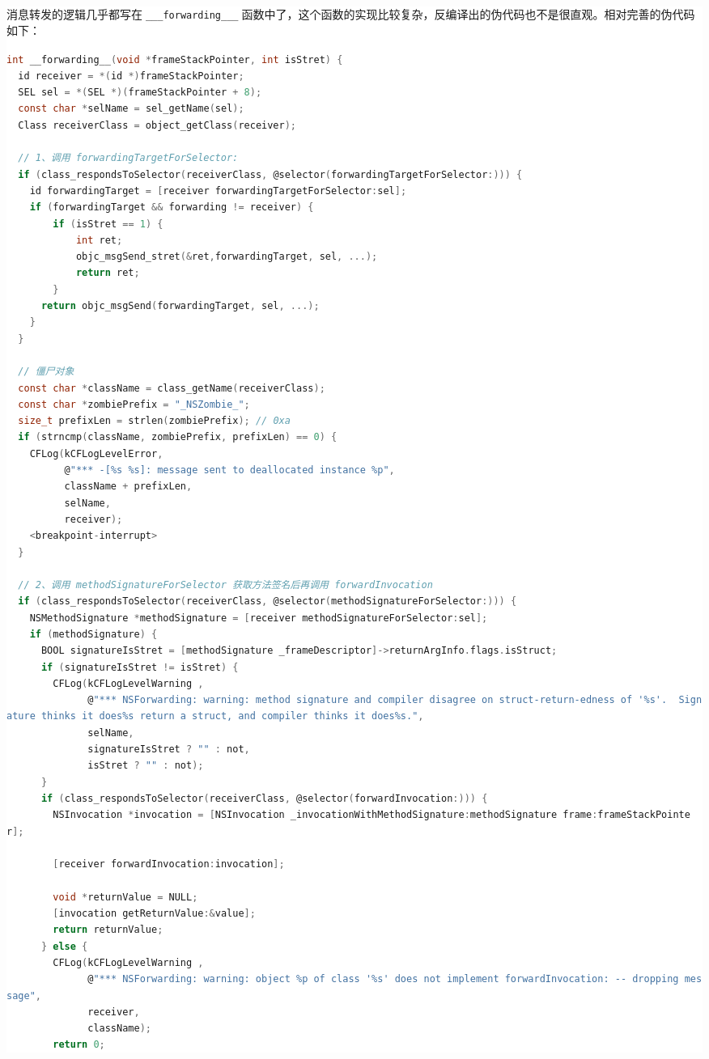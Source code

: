 消息转发的逻辑几乎都写在 `___forwarding___` 函数中了，这个函数的实现比较复杂，反编译出的伪代码也不是很直观。相对完善的伪代码如下：

```c
int __forwarding__(void *frameStackPointer, int isStret) {
  id receiver = *(id *)frameStackPointer;
  SEL sel = *(SEL *)(frameStackPointer + 8);
  const char *selName = sel_getName(sel);
  Class receiverClass = object_getClass(receiver);

  // 1、调用 forwardingTargetForSelector:
  if (class_respondsToSelector(receiverClass, @selector(forwardingTargetForSelector:))) {
    id forwardingTarget = [receiver forwardingTargetForSelector:sel];
    if (forwardingTarget && forwarding != receiver) {
    	if (isStret == 1) {
    		int ret;
    		objc_msgSend_stret(&ret,forwardingTarget, sel, ...);
    		return ret;
    	}
      return objc_msgSend(forwardingTarget, sel, ...);
    }
  }

  // 僵尸对象
  const char *className = class_getName(receiverClass);
  const char *zombiePrefix = "_NSZombie_";
  size_t prefixLen = strlen(zombiePrefix); // 0xa
  if (strncmp(className, zombiePrefix, prefixLen) == 0) {
    CFLog(kCFLogLevelError,
          @"*** -[%s %s]: message sent to deallocated instance %p",
          className + prefixLen,
          selName,
          receiver);
    <breakpoint-interrupt>
  }

  // 2、调用 methodSignatureForSelector 获取方法签名后再调用 forwardInvocation
  if (class_respondsToSelector(receiverClass, @selector(methodSignatureForSelector:))) {
    NSMethodSignature *methodSignature = [receiver methodSignatureForSelector:sel];
    if (methodSignature) {
      BOOL signatureIsStret = [methodSignature _frameDescriptor]->returnArgInfo.flags.isStruct;
      if (signatureIsStret != isStret) {
        CFLog(kCFLogLevelWarning ,
              @"*** NSForwarding: warning: method signature and compiler disagree on struct-return-edness of '%s'.  Signature thinks it does%s return a struct, and compiler thinks it does%s.",
              selName,
              signatureIsStret ? "" : not,
              isStret ? "" : not);
      }
      if (class_respondsToSelector(receiverClass, @selector(forwardInvocation:))) {
        NSInvocation *invocation = [NSInvocation _invocationWithMethodSignature:methodSignature frame:frameStackPointer];

        [receiver forwardInvocation:invocation];

        void *returnValue = NULL;
        [invocation getReturnValue:&value];
        return returnValue;
      } else {
        CFLog(kCFLogLevelWarning ,
              @"*** NSForwarding: warning: object %p of class '%s' does not implement forwardInvocation: -- dropping message",
              receiver,
              className);
        return 0;
```